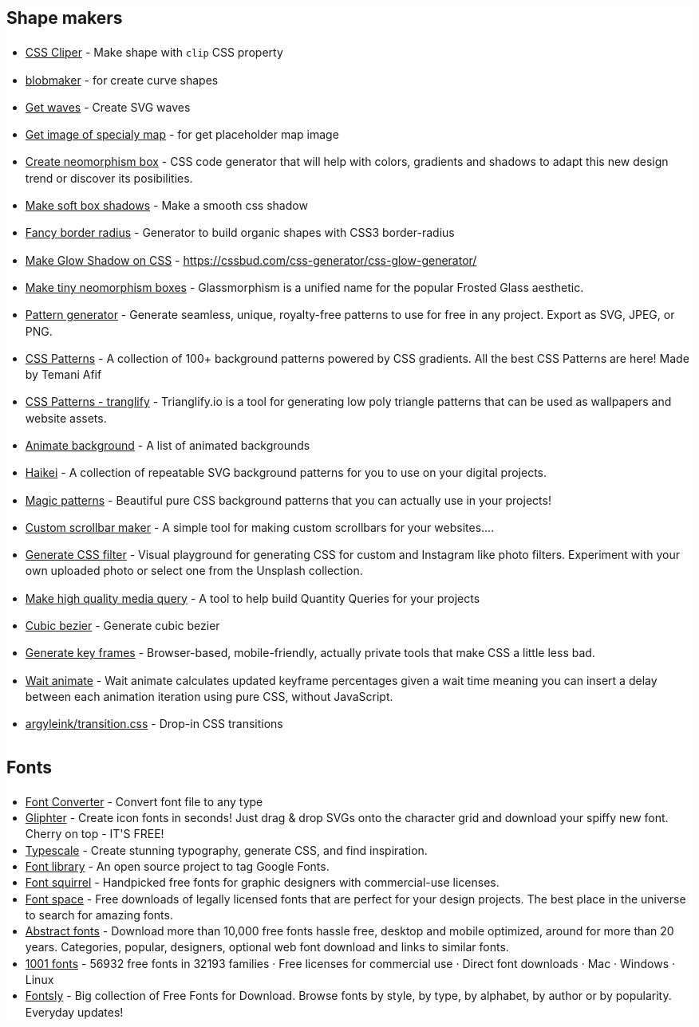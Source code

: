 ## Shape makers

- [CSS Cliper](https://bennettfeely.com/clippy/) - Make shape with `clip` CSS property
- [blobmaker](https://www.blobmaker.app/) - for create curve shapes
- [Get waves](https://getwaves.io/) - Create SVG waves
- [Get image of specialy map](https://openlayers.org/en/latest/examples/accessible.html) - for get placeholder map image
- [Create neomorphism box](https://neumorphism.io/#e0e0e0) - CSS code generator that will help with colors, gradients and shadows to adapt this new design trend or discover its posibilities.
- [Make soft box shadows](https://shadows.brumm.af/) - Make a smooth css shadow
- [Fancy border radius](https://9elements.github.io/fancy-border-radius/) - Generator to build organic shapes with CSS3 border-radius
- [Make Glow Shadow on CSS](https://cssbud.com/css-generator/css-glow-generator/) - https://cssbud.com/css-generator/css-glow-generator/
- [Make tiny neomorphism boxes](https://hype4.academy/tools/glassmorphism-generator) - Glassmorphism is a unified name for the popular Frosted Glass aesthetic.
- [Pattern generator](https://doodad.dev/pattern-generator/) - Generate seamless, unique, royalty-free patterns to use for free in any project. Export as SVG, JPEG, or PNG.
- [CSS Patterns](https://css-pattern.com/) - A collection of 100+ background patterns powered by CSS gradients. All the best CSS Patterns are here! Made by Temani Afif
- [CSS Patterns - tranglify](https://trianglify.io/) - Trianglify.io is a tool for generating low poly triangle patterns that can be used as wallpapers and website assets.
- [Animate background](https://animatedbackgrounds.me/) - A list of animated backgrounds
- [Haikei](https://heropatterns.com/) - A collection of repeatable SVG background patterns for you to use on your digital projects.
- [Magic patterns](https://www.magicpattern.design/tools/css-backgrounds) - Beautiful pure CSS background patterns that you can actually use in your projects!
- [Custom scrollbar maker](https://codepen.io/stephenpaton-tech/full/JjRvGmY) - A simple tool for making custom scrollbars for your websites....
- [Generate CSS filter](https://www.cssfilters.co/) - Visual playground for generating CSS for custom and Instagram like photo filters. Experiment with your own uploaded photo or select one from the Unsplash collection.
- [Make high quality media query](https://quantityqueries.com/) - A tool to help build Quantity Queries for your projects

- [Cubic bezier](https://cubic-bezier.com) - Generate cubic bezier
- [Generate key frames](https://keyframes.app/animate) - Browser-based, mobile-friendly, actually private tools that make CSS a little less bad.
- [Wait animate](https://waitanimate.wstone.uk/) - Wait animate calculates updated keyframe percentages given a wait time meaning you can insert a delay between each animation iteration using pure CSS, without JavaScript.
- [argyleink/transition.css](https://www.transition.style/#in:circle:hesitate) - Drop-in CSS transitions

## Fonts

- [Font Converter](https://www.fontconverter.io/en) - Convert font file to any type
- [Gliphter](https://glyphter.com/) - Create icon fonts in seconds! Just drag & drop SVGs onto the character grid and download your spiffy new font. Cherry on top - IT'S FREE!
- [Typescale](https://typescale.com/) - Create stunning typography, generate CSS, and find inspiration.
- [Font library](https://fontlibrary.dev/) - An open source project to tag Google Fonts.
- [Font squirrel](https://www.fontsquirrel.com/) - Handpicked free fonts for graphic designers with commercial-use licenses.
- [Font space](https://www.fontspace.com/) - Free downloads of legally licensed fonts that are perfect for your design projects. The best place in the universe to search for amazing fonts.
- [Abstract fonts](https://www.abstractfonts.com/) - Download more than 10,000 free fonts hassle free, desktop and mobile optimized, around for more than 20 years. Categories, popular, designers, optional web font download and links to similar fonts.
- [1001 fonts](https://www.1001fonts.com/) - 56932 free fonts in 32193 families · Free licenses for commercial use · Direct font downloads · Mac · Windows · Linux
- [Fontsly](https://fontsly.com/) - Big collection of Free Fonts for Download. Browse fonts by style, by type, by alphabet, by author or by popularity. Everyday updates!